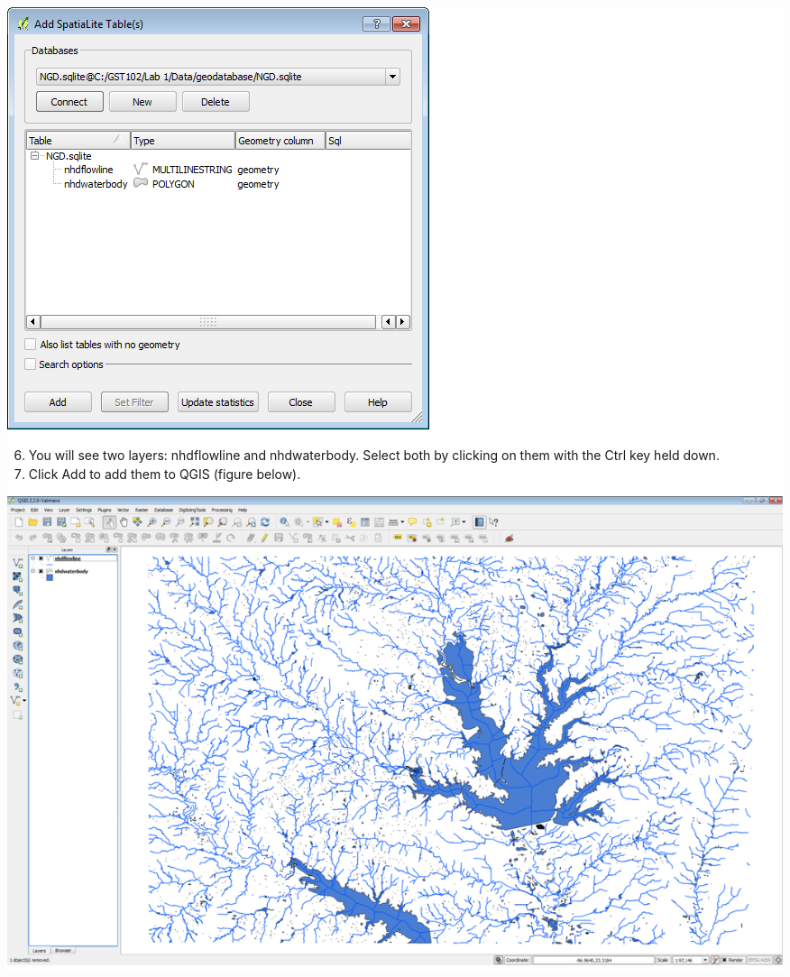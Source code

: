 ![Add SpatiaLite Tables](figures/Add_SpatiaLite_Tables.png "Add SpatiaLite Tables")

6.	You will see two layers: nhdflowline and nhdwaterbody. Select both by clicking on them with the Ctrl key held down.
7.	Click Add to add them to QGIS (figure below).

![SpatiaLite Layers in QGIS Desktop](figures/SpatiaLite_Layers_in_QGIS_Desktop.png "SpatiaLite Layers in QGIS Desktop")
